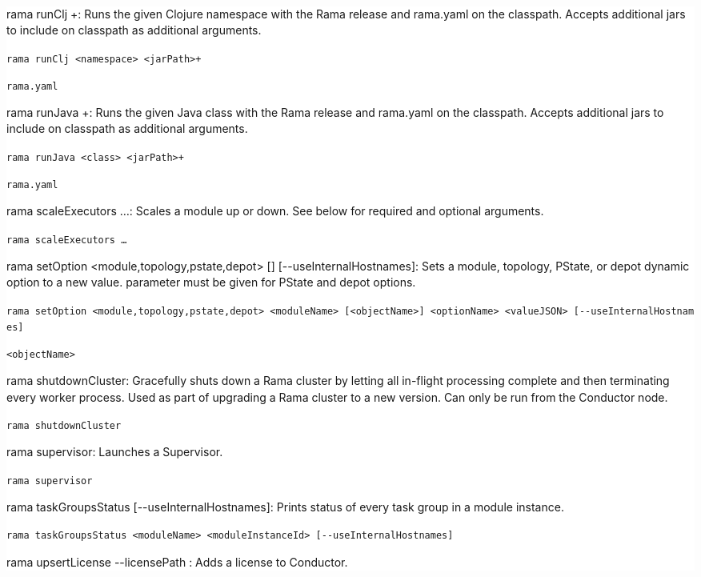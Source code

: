 rama runClj <namespace> <jarPath>+: Runs the given Clojure namespace with the Rama release and rama.yaml on the classpath. Accepts additional jars to include on classpath as additional arguments.

```
rama runClj <namespace> <jarPath>+
```

```
rama.yaml
```

rama runJava <class> <jarPath>+: Runs the given Java class with the Rama release and rama.yaml on the classpath. Accepts additional jars to include on classpath as additional arguments.

```
rama runJava <class> <jarPath>+
```

```
rama.yaml
```

rama scaleExecutors …​: Scales a module up or down. See below for required and optional arguments.

```
rama scaleExecutors …​
```

rama setOption <module,topology,pstate,depot> <moduleName> [<objectName>] <optionName> <valueJSON> [--useInternalHostnames]: Sets a module, topology, PState, or depot dynamic option to a new value. <objectName> parameter must be given for PState and depot options.

```
rama setOption <module,topology,pstate,depot> <moduleName> [<objectName>] <optionName> <valueJSON> [--useInternalHostnames]
```

```
<objectName>
```

rama shutdownCluster: Gracefully shuts down a Rama cluster by letting all in-flight processing complete and then terminating every worker process. Used as part of upgrading a Rama cluster to a new version. Can only be run from the Conductor node.

```
rama shutdownCluster
```

rama supervisor: Launches a Supervisor.

```
rama supervisor
```

rama taskGroupsStatus <moduleName> <moduleInstanceId> [--useInternalHostnames]: Prints status of every task group in a module instance.

```
rama taskGroupsStatus <moduleName> <moduleInstanceId> [--useInternalHostnames]
```

rama upsertLicense --licensePath <path>: Adds a license to Conductor.
